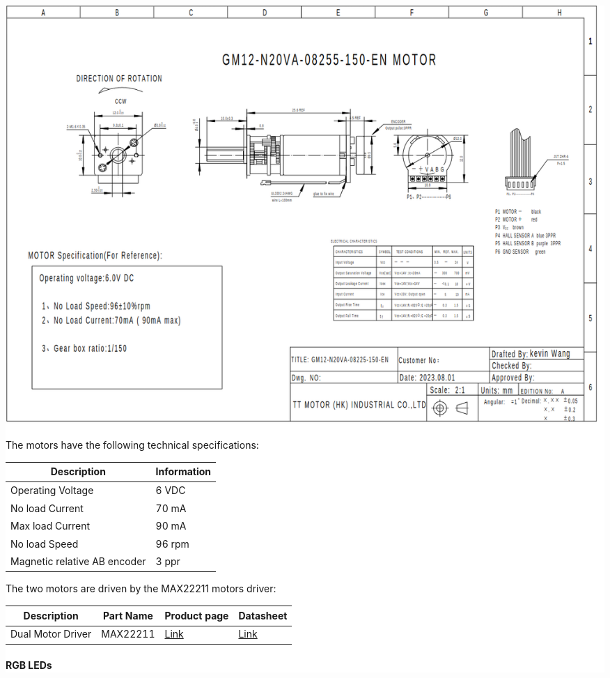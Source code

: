 ![Alvik's DC Motor Technical Specs](assets/dc_motor_specs.png)

The motors have the following technical specifications:

| **Description**              | **Information** |
| ---------------------------- | --------------- |
| Operating Voltage            | 6 VDC           |
| No load Current              | 70 mA           |
| Max load Current             | 90 mA           |
| No load Speed                | 96 rpm          |
| Magnetic relative AB encoder | 3 ppr           |

The two motors are driven by the MAX22211 motors driver:

| **Description**   | **Part Name** | **Product page**                                         | **Datasheet**               |
|-------------------|---------------|----------------------------------------------------------|-----------------------------|
| Dual Motor Driver | MAX22211      | [Link](https://www.analog.com/en/products/max22211.html) | [Link](assets/max22211.pdf) |

#### RGB LEDs
